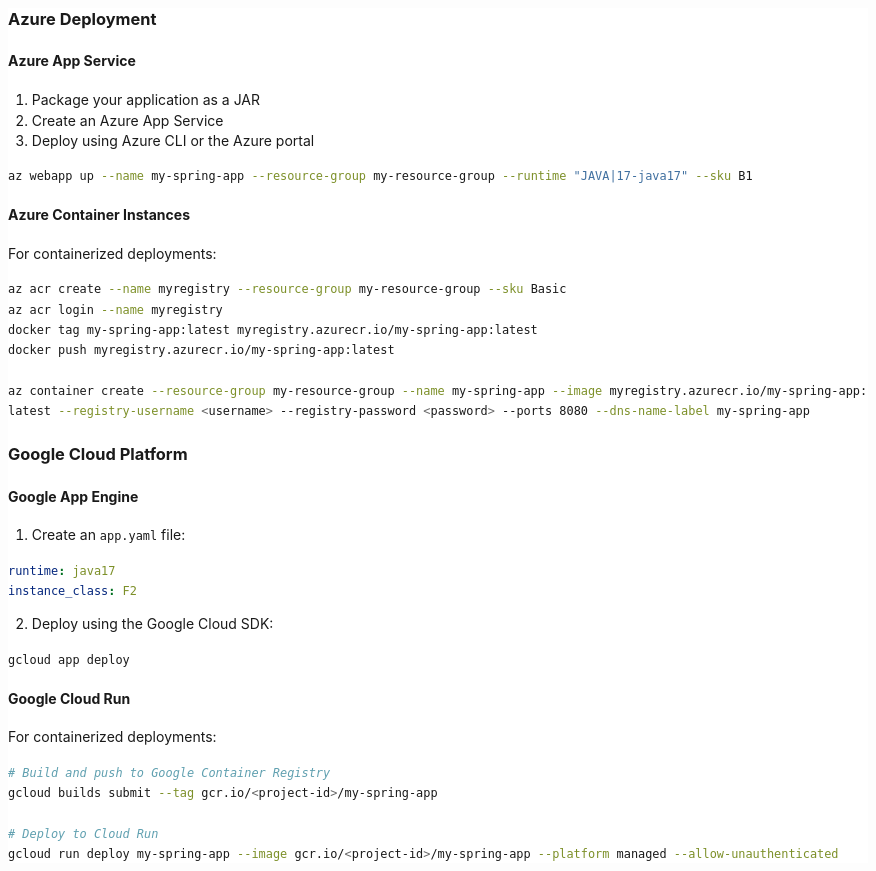 ### Azure Deployment

#### Azure App Service

1. Package your application as a JAR
2. Create an Azure App Service
3. Deploy using Azure CLI or the Azure portal

```bash
az webapp up --name my-spring-app --resource-group my-resource-group --runtime "JAVA|17-java17" --sku B1
```

#### Azure Container Instances

For containerized deployments:

```bash
az acr create --name myregistry --resource-group my-resource-group --sku Basic
az acr login --name myregistry
docker tag my-spring-app:latest myregistry.azurecr.io/my-spring-app:latest
docker push myregistry.azurecr.io/my-spring-app:latest

az container create --resource-group my-resource-group --name my-spring-app --image myregistry.azurecr.io/my-spring-app:latest --registry-username <username> --registry-password <password> --ports 8080 --dns-name-label my-spring-app
```

### Google Cloud Platform

#### Google App Engine

1. Create an `app.yaml` file:

```yaml
runtime: java17
instance_class: F2
```

2. Deploy using the Google Cloud SDK:

```bash
gcloud app deploy
```

#### Google Cloud Run

For containerized deployments:

```bash
# Build and push to Google Container Registry
gcloud builds submit --tag gcr.io/<project-id>/my-spring-app

# Deploy to Cloud Run
gcloud run deploy my-spring-app --image gcr.io/<project-id>/my-spring-app --platform managed --allow-unauthenticated
```
